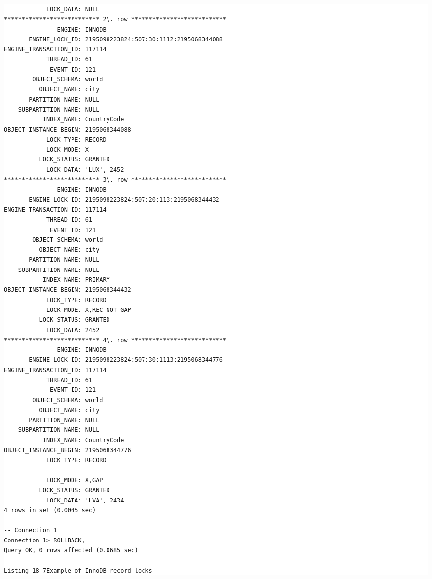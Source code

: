 ```
            LOCK_DATA: NULL
*************************** 2\. row ***************************
               ENGINE: INNODB
       ENGINE_LOCK_ID: 2195098223824:507:30:1112:2195068344088
ENGINE_TRANSACTION_ID: 117114
            THREAD_ID: 61
             EVENT_ID: 121
        OBJECT_SCHEMA: world
          OBJECT_NAME: city
       PARTITION_NAME: NULL
    SUBPARTITION_NAME: NULL
           INDEX_NAME: CountryCode
OBJECT_INSTANCE_BEGIN: 2195068344088
            LOCK_TYPE: RECORD
            LOCK_MODE: X
          LOCK_STATUS: GRANTED
            LOCK_DATA: 'LUX', 2452
*************************** 3\. row ***************************
               ENGINE: INNODB
       ENGINE_LOCK_ID: 2195098223824:507:20:113:2195068344432
ENGINE_TRANSACTION_ID: 117114
            THREAD_ID: 61
             EVENT_ID: 121
        OBJECT_SCHEMA: world
          OBJECT_NAME: city
       PARTITION_NAME: NULL
    SUBPARTITION_NAME: NULL
           INDEX_NAME: PRIMARY
OBJECT_INSTANCE_BEGIN: 2195068344432
            LOCK_TYPE: RECORD
            LOCK_MODE: X,REC_NOT_GAP
          LOCK_STATUS: GRANTED
            LOCK_DATA: 2452
*************************** 4\. row ***************************
               ENGINE: INNODB
       ENGINE_LOCK_ID: 2195098223824:507:30:1113:2195068344776
ENGINE_TRANSACTION_ID: 117114
            THREAD_ID: 61
             EVENT_ID: 121
        OBJECT_SCHEMA: world
          OBJECT_NAME: city
       PARTITION_NAME: NULL
    SUBPARTITION_NAME: NULL
           INDEX_NAME: CountryCode
OBJECT_INSTANCE_BEGIN: 2195068344776
            LOCK_TYPE: RECORD

            LOCK_MODE: X,GAP
          LOCK_STATUS: GRANTED
            LOCK_DATA: 'LVA', 2434
4 rows in set (0.0005 sec)

-- Connection 1
Connection 1> ROLLBACK;
Query OK, 0 rows affected (0.0685 sec)

Listing 18-7Example of InnoDB record locks

```
